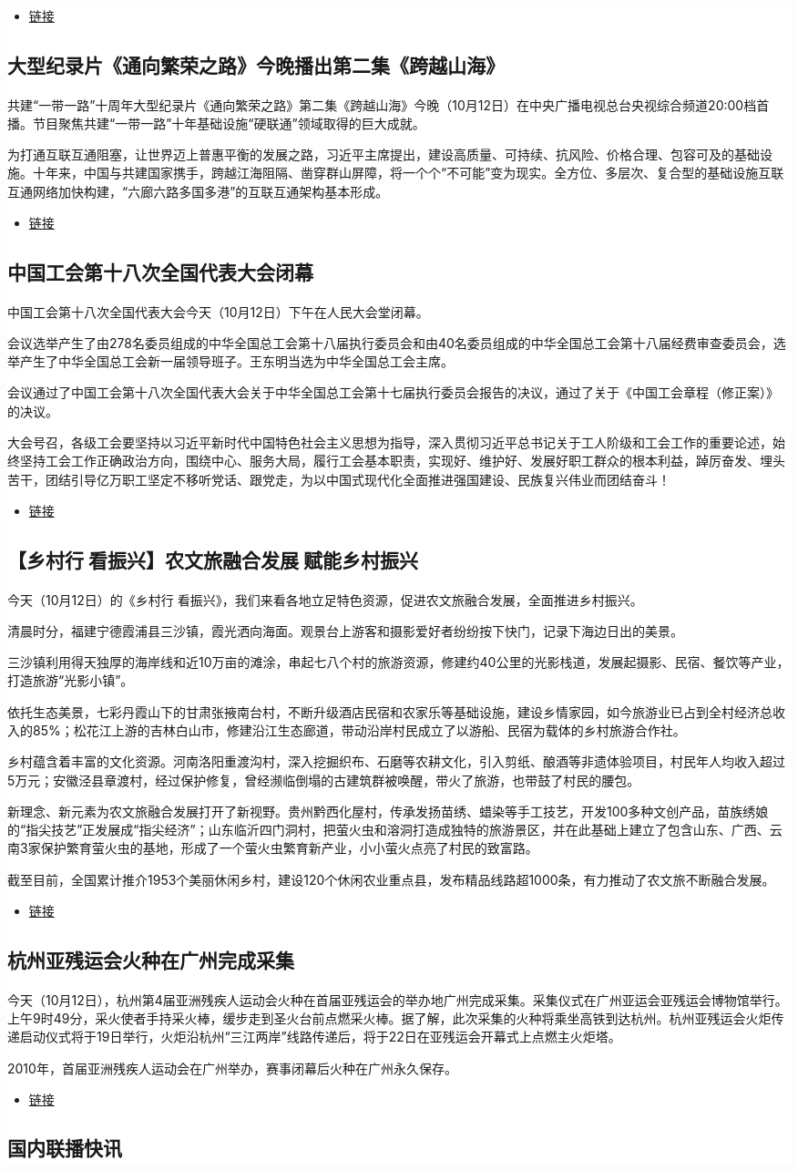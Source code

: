 - [链接](https://tv.cctv.com/2023/10/12/VIDEeCDuIMFT3pX1DxBnSnZM231012.shtml)

## 大型纪录片《通向繁荣之路》今晚播出第二集《跨越山海》

共建“一带一路”十周年大型纪录片《通向繁荣之路》第二集《跨越山海》今晚（10月12日）在中央广播电视总台央视综合频道20:00档首播。节目聚焦共建“一带一路”十年基础设施“硬联通”领域取得的巨大成就。

为打通互联互通阻塞，让世界迈上普惠平衡的发展之路，习近平主席提出，建设高质量、可持续、抗风险、价格合理、包容可及的基础设施。十年来，中国与共建国家携手，跨越江海阻隔、凿穿群山屏障，将一个个“不可能”变为现实。全方位、多层次、复合型的基础设施互联互通网络加快构建，“六廊六路多国多港”的互联互通架构基本形成。

- [链接](https://tv.cctv.com/2023/10/12/VIDELCz5JadO5ZN9KBTcq127231012.shtml)

## 中国工会第十八次全国代表大会闭幕

中国工会第十八次全国代表大会今天（10月12日）下午在人民大会堂闭幕。

会议选举产生了由278名委员组成的中华全国总工会第十八届执行委员会和由40名委员组成的中华全国总工会第十八届经费审查委员会，选举产生了中华全国总工会新一届领导班子。王东明当选为中华全国总工会主席。

会议通过了中国工会第十八次全国代表大会关于中华全国总工会第十七届执行委员会报告的决议，通过了关于《中国工会章程（修正案）》的决议。

大会号召，各级工会要坚持以习近平新时代中国特色社会主义思想为指导，深入贯彻习近平总书记关于工人阶级和工会工作的重要论述，始终坚持工会工作正确政治方向，围绕中心、服务大局，履行工会基本职责，实现好、维护好、发展好职工群众的根本利益，踔厉奋发、埋头苦干，团结引导亿万职工坚定不移听党话、跟党走，为以中国式现代化全面推进强国建设、民族复兴伟业而团结奋斗！

- [链接](https://tv.cctv.com/2023/10/12/VIDE8ulkg1RJE9uR8vuNCc1Q231012.shtml)

## 【乡村行 看振兴】农文旅融合发展 赋能乡村振兴

今天（10月12日）的《乡村行 看振兴》，我们来看各地立足特色资源，促进农文旅融合发展，全面推进乡村振兴。

清晨时分，福建宁德霞浦县三沙镇，霞光洒向海面。观景台上游客和摄影爱好者纷纷按下快门，记录下海边日出的美景。

三沙镇利用得天独厚的海岸线和近10万亩的滩涂，串起七八个村的旅游资源，修建约40公里的光影栈道，发展起摄影、民宿、餐饮等产业，打造旅游“光影小镇”。

依托生态美景，七彩丹霞山下的甘肃张掖南台村，不断升级酒店民宿和农家乐等基础设施，建设乡情家园，如今旅游业已占到全村经济总收入的85%；松花江上游的吉林白山市，修建沿江生态廊道，带动沿岸村民成立了以游船、民宿为载体的乡村旅游合作社。

乡村蕴含着丰富的文化资源。河南洛阳重渡沟村，深入挖掘织布、石磨等农耕文化，引入剪纸、酿酒等非遗体验项目，村民年人均收入超过5万元；安徽泾县章渡村，经过保护修复，曾经濒临倒塌的古建筑群被唤醒，带火了旅游，也带鼓了村民的腰包。

新理念、新元素为农文旅融合发展打开了新视野。贵州黔西化屋村，传承发扬苗绣、蜡染等手工技艺，开发100多种文创产品，苗族绣娘的“指尖技艺”正发展成“指尖经济”；山东临沂四门洞村，把萤火虫和溶洞打造成独特的旅游景区，并在此基础上建立了包含山东、广西、云南3家保护繁育萤火虫的基地，形成了一个萤火虫繁育新产业，小小萤火点亮了村民的致富路。

截至目前，全国累计推介1953个美丽休闲乡村，建设120个休闲农业重点县，发布精品线路超1000条，有力推动了农文旅不断融合发展。

- [链接](https://tv.cctv.com/2023/10/12/VIDEc6gS9F5UmLWs4AZnHEIN231012.shtml)

## 杭州亚残运会火种在广州完成采集

今天（10月12日），杭州第4届亚洲残疾人运动会火种在首届亚残运会的举办地广州完成采集。采集仪式在广州亚运会亚残运会博物馆举行。上午9时49分，采火使者手持采火棒，缓步走到圣火台前点燃采火棒。据了解，此次采集的火种将乘坐高铁到达杭州。杭州亚残运会火炬传递启动仪式将于19日举行，火炬沿杭州“三江两岸”线路传递后，将于22日在亚残运会开幕式上点燃主火炬塔。

2010年，首届亚洲残疾人运动会在广州举办，赛事闭幕后火种在广州永久保存。

- [链接](https://tv.cctv.com/2023/10/12/VIDELDRZOHBv4hAPEnMpYumi231012.shtml)

## 国内联播快讯
